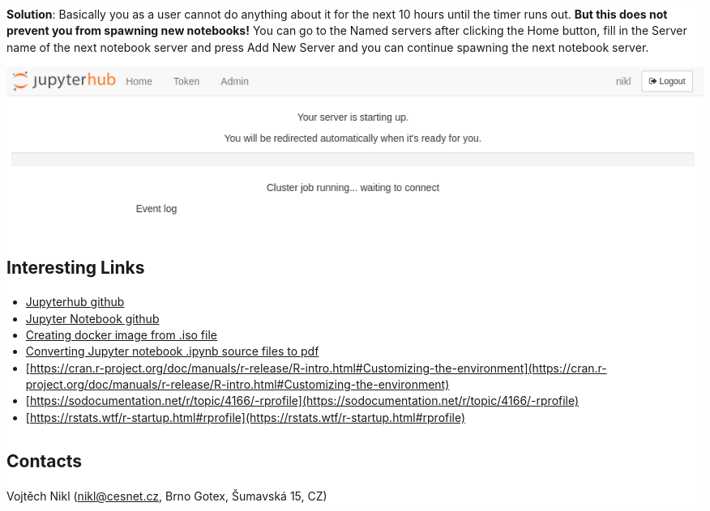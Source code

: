 **Solution**: Basically you as a user cannot do anything about it for the next 10 hours until the timer runs out. **But this does not prevent you from spawning new notebooks!** You can go to the Named servers after clicking the Home button, fill in the Server name of the next notebook server and press Add New Server and you can continue spawning the next notebook server. 

![pic](stuck-waiting-to-connect.png)

## Interesting Links

- [Jupyterhub github](https://github.com/jupyterhub/jupyterhub)
- [Jupyter Notebook github](https://github.com/jupyter/notebook)
- [Creating docker image from .iso file](../../related/jupyter/docker-from-iso)
- [Converting Jupyter notebook .ipynb source files to pdf](../../related/jupyter/notebook-to-pdf)
- [https://cran.r-project.org/doc/manuals/r-release/R-intro.html#Customizing-the-environment](https://cran.r-project.org/doc/manuals/r-release/R-intro.html#Customizing-the-environment)
- [https://sodocumentation.net/r/topic/4166/-rprofile](https://sodocumentation.net/r/topic/4166/-rprofile)
- [https://rstats.wtf/r-startup.html#rprofile](https://rstats.wtf/r-startup.html#rprofile)

## Contacts

Vojtěch Nikl (<nikl@cesnet.cz>, Brno Gotex, Šumavská 15, CZ)

